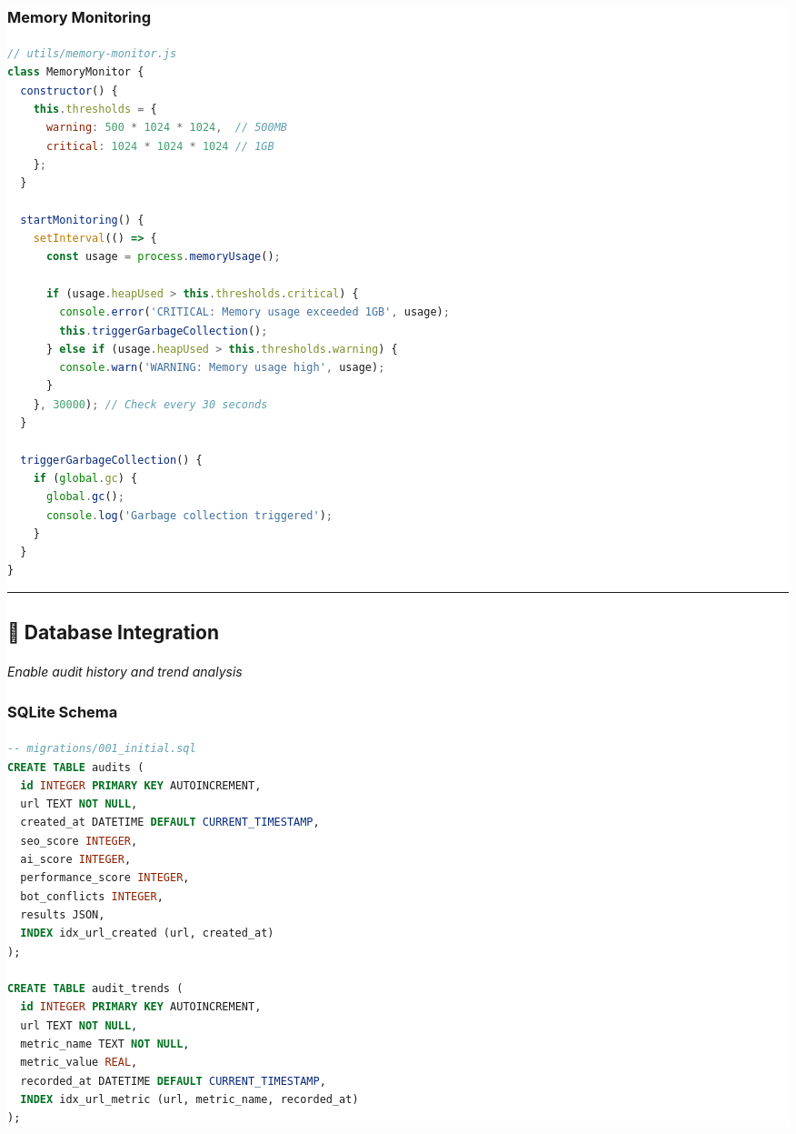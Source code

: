 ### **Memory Monitoring**
```javascript
// utils/memory-monitor.js
class MemoryMonitor {
  constructor() {
    this.thresholds = {
      warning: 500 * 1024 * 1024,  // 500MB
      critical: 1024 * 1024 * 1024 // 1GB
    };
  }

  startMonitoring() {
    setInterval(() => {
      const usage = process.memoryUsage();
      
      if (usage.heapUsed > this.thresholds.critical) {
        console.error('CRITICAL: Memory usage exceeded 1GB', usage);
        this.triggerGarbageCollection();
      } else if (usage.heapUsed > this.thresholds.warning) {
        console.warn('WARNING: Memory usage high', usage);
      }
    }, 30000); // Check every 30 seconds
  }

  triggerGarbageCollection() {
    if (global.gc) {
      global.gc();
      console.log('Garbage collection triggered');
    }
  }
}
```

---

## 💾 **Database Integration**
*Enable audit history and trend analysis*

### **SQLite Schema**
```sql
-- migrations/001_initial.sql
CREATE TABLE audits (
  id INTEGER PRIMARY KEY AUTOINCREMENT,
  url TEXT NOT NULL,
  created_at DATETIME DEFAULT CURRENT_TIMESTAMP,
  seo_score INTEGER,
  ai_score INTEGER,
  performance_score INTEGER,
  bot_conflicts INTEGER,
  results JSON,
  INDEX idx_url_created (url, created_at)
);

CREATE TABLE audit_trends (
  id INTEGER PRIMARY KEY AUTOINCREMENT,
  url TEXT NOT NULL,
  metric_name TEXT NOT NULL,
  metric_value REAL,
  recorded_at DATETIME DEFAULT CURRENT_TIMESTAMP,
  INDEX idx_url_metric (url, metric_name, recorded_at)
);
```
